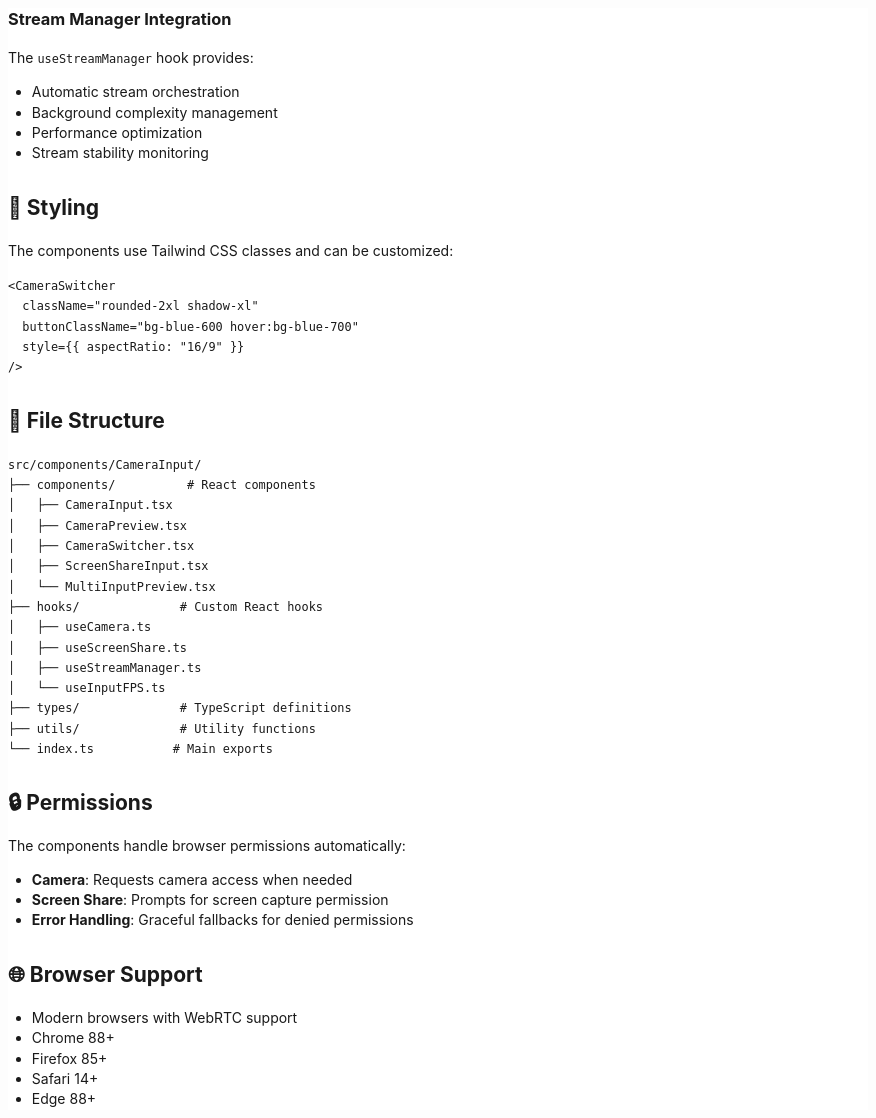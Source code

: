### Stream Manager Integration

The `useStreamManager` hook provides:

- Automatic stream orchestration
- Background complexity management
- Performance optimization
- Stream stability monitoring

## 🎨 Styling

The components use Tailwind CSS classes and can be customized:

```tsx
<CameraSwitcher
  className="rounded-2xl shadow-xl"
  buttonClassName="bg-blue-600 hover:bg-blue-700"
  style={{ aspectRatio: "16/9" }}
/>
```

## 📁 File Structure

```
src/components/CameraInput/
├── components/          # React components
│   ├── CameraInput.tsx
│   ├── CameraPreview.tsx
│   ├── CameraSwitcher.tsx
│   ├── ScreenShareInput.tsx
│   └── MultiInputPreview.tsx
├── hooks/              # Custom React hooks
│   ├── useCamera.ts
│   ├── useScreenShare.ts
│   ├── useStreamManager.ts
│   └── useInputFPS.ts
├── types/              # TypeScript definitions
├── utils/              # Utility functions
└── index.ts           # Main exports
```

## 🔒 Permissions

The components handle browser permissions automatically:

- **Camera**: Requests camera access when needed
- **Screen Share**: Prompts for screen capture permission
- **Error Handling**: Graceful fallbacks for denied permissions

## 🌐 Browser Support

- Modern browsers with WebRTC support
- Chrome 88+
- Firefox 85+
- Safari 14+
- Edge 88+
